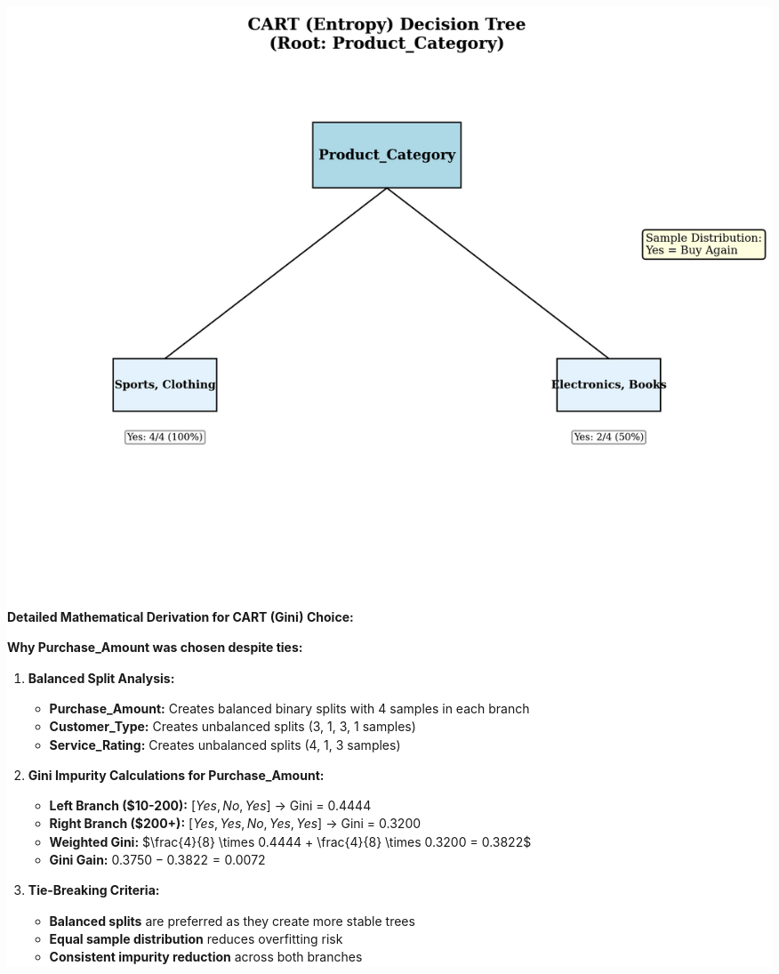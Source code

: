 ![CART Entropy Decision Tree](../Images/L6_3_Quiz_37/cart_entropy_decision_tree.png)

**Detailed Mathematical Derivation for CART (Gini) Choice:**

**Why Purchase_Amount was chosen despite ties:**

1. **Balanced Split Analysis:**
   - **Purchase_Amount:** Creates balanced binary splits with 4 samples in each branch
   - **Customer_Type:** Creates unbalanced splits (3, 1, 3, 1 samples)
   - **Service_Rating:** Creates unbalanced splits (4, 1, 3 samples)

2. **Gini Impurity Calculations for Purchase_Amount:**
   - **Left Branch (\$10-200):** $[Yes, No, Yes]$ → Gini = $0.4444$
   - **Right Branch (\$200+):** $[Yes, Yes, No, Yes, Yes]$ → Gini = $0.3200$
   - **Weighted Gini:** $\frac{4}{8} \times 0.4444 + \frac{4}{8} \times 0.3200 = 0.3822$
   - **Gini Gain:** $0.3750 - 0.3822 = 0.0072$

3. **Tie-Breaking Criteria:**
   - **Balanced splits** are preferred as they create more stable trees
   - **Equal sample distribution** reduces overfitting risk
   - **Consistent impurity reduction** across both branches
